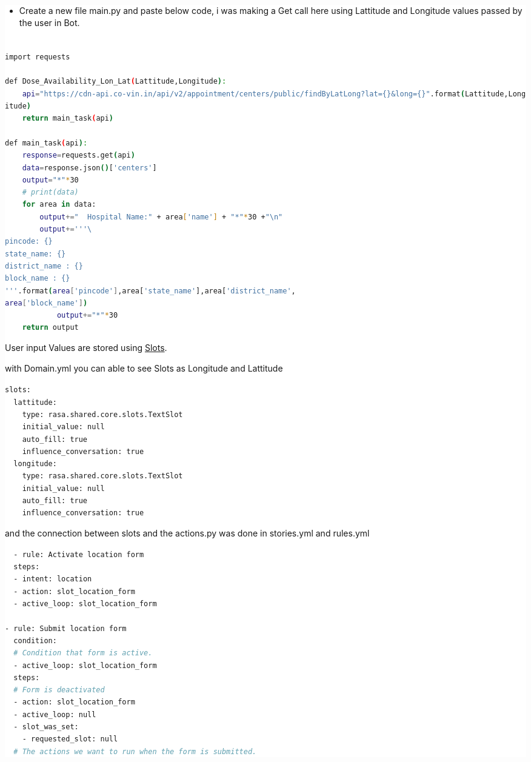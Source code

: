 * Create a new file main.py and paste below code, i was making a Get call here using Lattitude and Longitude values passed by the user in Bot.

```bash

import requests

def Dose_Availability_Lon_Lat(Lattitude,Longitude):
    api="https://cdn-api.co-vin.in/api/v2/appointment/centers/public/findByLatLong?lat={}&long={}".format(Lattitude,Longitude)
    return main_task(api)

def main_task(api):
    response=requests.get(api)
    data=response.json()['centers']
    output="*"*30
    # print(data)
    for area in data:
        output+="  Hospital Name:" + area['name'] + "*"*30 +"\n"
        output+='''\
pincode: {}
state_name: {}
district_name : {}
block_name : {}
'''.format(area['pincode'],area['state_name'],area['district_name',
area['block_name'])
            output+="*"*30
    return output
```
User input Values are stored using [Slots](https://rasa.com/docs/rasa/domain/).

with Domain.yml you can able to see Slots as Longitude and Lattitude

```bash
slots:
  lattitude:
    type: rasa.shared.core.slots.TextSlot
    initial_value: null
    auto_fill: true
    influence_conversation: true
  longitude:
    type: rasa.shared.core.slots.TextSlot
    initial_value: null
    auto_fill: true
    influence_conversation: true
```
and the connection between slots and the actions.py was done in stories.yml and rules.yml

```bash
  - rule: Activate location form
  steps:
  - intent: location
  - action: slot_location_form
  - active_loop: slot_location_form

- rule: Submit location form
  condition:
  # Condition that form is active.
  - active_loop: slot_location_form
  steps:
  # Form is deactivated
  - action: slot_location_form
  - active_loop: null
  - slot_was_set:
    - requested_slot: null
  # The actions we want to run when the form is submitted.
```